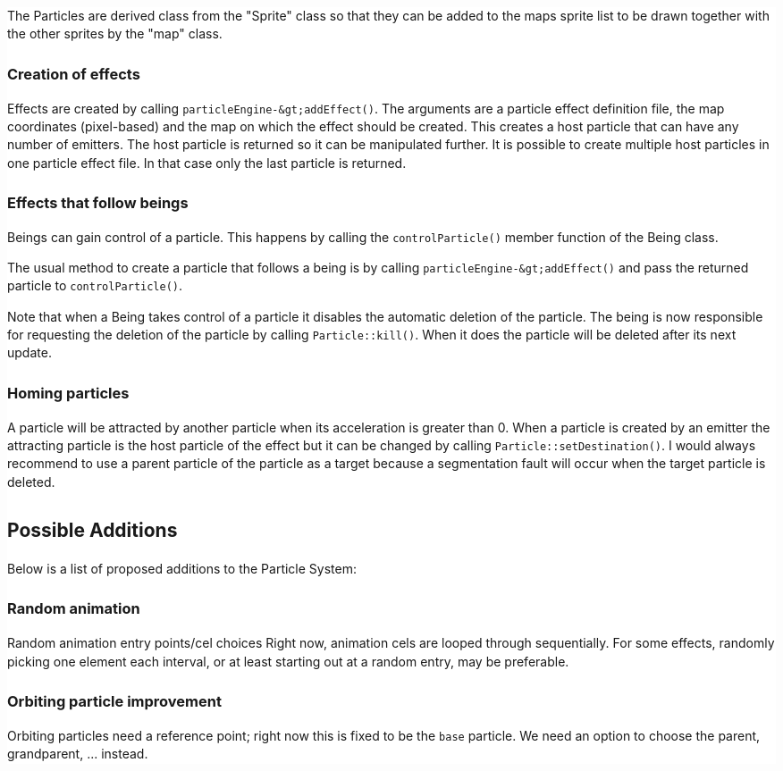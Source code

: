 The Particles are derived class from the "Sprite" class so that they can be added to the maps sprite list to be drawn together with the other sprites by the "map" class.

###  Creation of effects
Effects are created by calling `particleEngine-&gt;addEffect()`. The arguments are a particle effect definition file, the map coordinates (pixel-based) and the map on which the effect should be created. This creates a host particle that can have any number of emitters. The host particle is returned so it can be manipulated further. It is possible to create multiple host particles in one particle effect file. In that case only the last particle is returned.

###  Effects that follow beings
Beings can gain control of a particle. This happens by calling the `controlParticle()` member function of the Being class.

The usual method to create a particle that follows a being is by calling `particleEngine-&gt;addEffect()` and pass the returned particle to `controlParticle()`.

Note that when a Being takes control of a particle it disables the automatic deletion of the particle. The being is now responsible for requesting the deletion of the particle by calling `Particle::kill()`. When it does the particle will be deleted after its next update.

###  Homing particles
A particle will be attracted by another particle when its acceleration is greater than 0. When a particle is created by an emitter the attracting particle is the host particle of the effect but it can be changed by calling `Particle::setDestination()`. I would always recommend to use a parent particle of the particle as a target because a segmentation fault will occur when the target particle is deleted.

##  Possible Additions

Below is a list of proposed additions to the Particle System:

###  Random animation
Random animation entry points/cel choices  Right now, animation cels are looped through sequentially.  For some effects, randomly picking one element each interval, or at least starting out at a random entry, may be preferable.

###  Orbiting particle improvement
Orbiting particles need a reference point; right now this is fixed to be the `base` particle.  We need an option to choose the parent, grandparent, ... instead.
